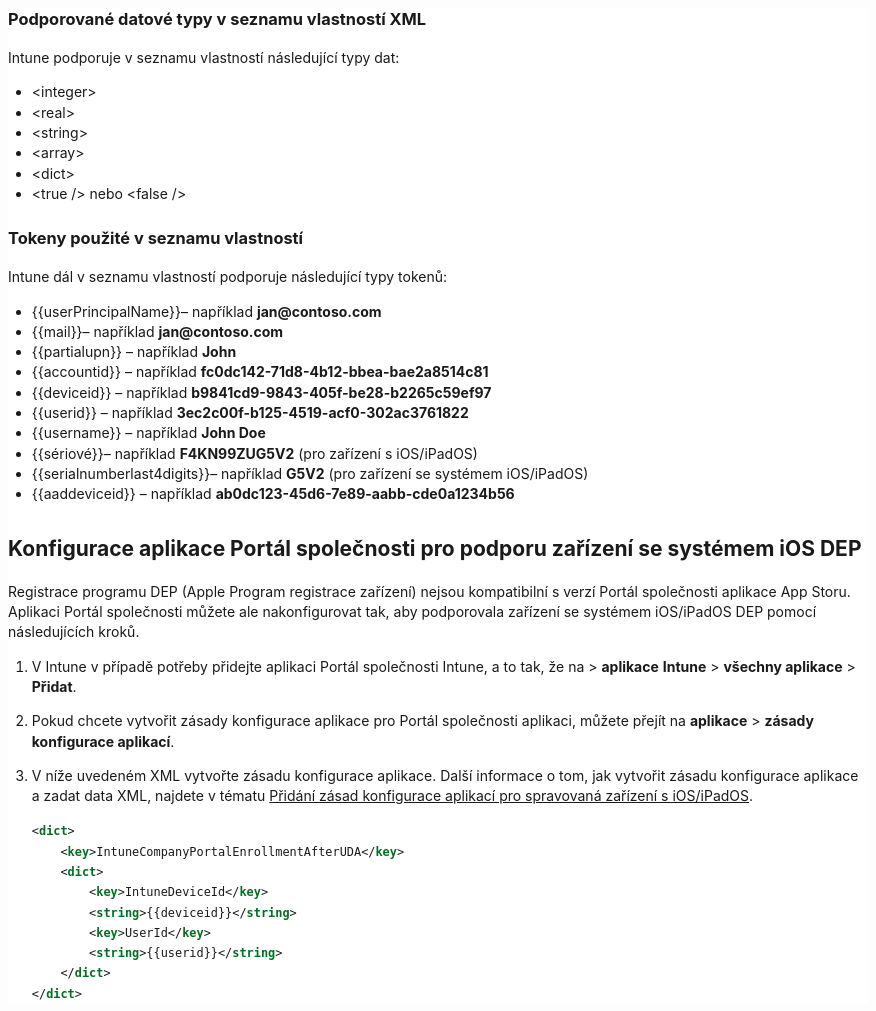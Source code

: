 ### <a name="supported-xml-plist-data-types"></a>Podporované datové typy v seznamu vlastností XML

Intune podporuje v seznamu vlastností následující typy dat:

- &lt;integer&gt;
- &lt;real&gt;
- &lt;string&gt;
- &lt;array&gt;
- &lt;dict&gt;
- &lt;true /&gt; nebo &lt;false /&gt;

### <a name="tokens-used-in-the-property-list"></a>Tokeny použité v seznamu vlastností

Intune dál v seznamu vlastností podporuje následující typy tokenů:
- \{\{userPrincipalName\}\}– například **jan\@contoso.com**
- \{\{mail\}\}– například **jan\@contoso.com**
- \{\{partialupn\}\} – například **John**
- \{\{accountid\}\} – například **fc0dc142-71d8-4b12-bbea-bae2a8514c81**
- \{\{deviceid\}\} – například **b9841cd9-9843-405f-be28-b2265c59ef97**
- \{\{userid\}\} – například **3ec2c00f-b125-4519-acf0-302ac3761822**
- \{\{username\}\} – například **John Doe**
- \{\{sériové\}\}– například **F4KN99ZUG5V2** (pro zařízení s iOS/iPadOS)
- \{\{serialnumberlast4digits\}\}– například **G5V2** (pro zařízení se systémem iOS/iPadOS)
- \{\{aaddeviceid\}\} – například **ab0dc123-45d6-7e89-aabb-cde0a1234b56**

## <a name="configure-the-company-portal-app-to-support-ios-dep-devices"></a>Konfigurace aplikace Portál společnosti pro podporu zařízení se systémem iOS DEP

Registrace programu DEP (Apple Program registrace zařízení) nejsou kompatibilní s verzí Portál společnosti aplikace App Storu. Aplikaci Portál společnosti můžete ale nakonfigurovat tak, aby podporovala zařízení se systémem iOS/iPadOS DEP pomocí následujících kroků.

1. V Intune v případě potřeby přidejte aplikaci Portál společnosti Intune, a to tak, že na > **aplikace** **Intune** > **všechny aplikace** > **Přidat**.
2. Pokud chcete vytvořit zásady konfigurace aplikace pro Portál společnosti aplikaci, můžete přejít na **aplikace** > **zásady konfigurace aplikací**.
3. V níže uvedeném XML vytvořte zásadu konfigurace aplikace. Další informace o tom, jak vytvořit zásadu konfigurace aplikace a zadat data XML, najdete v tématu [Přidání zásad konfigurace aplikací pro spravovaná zařízení s iOS/iPadOS](app-configuration-policies-use-ios.md).

    ``` xml
    <dict>
        <key>IntuneCompanyPortalEnrollmentAfterUDA</key>
        <dict>
            <key>IntuneDeviceId</key>
            <string>{{deviceid}}</string>
            <key>UserId</key>
            <string>{{userid}}</string>
        </dict>
    </dict>
    ```
